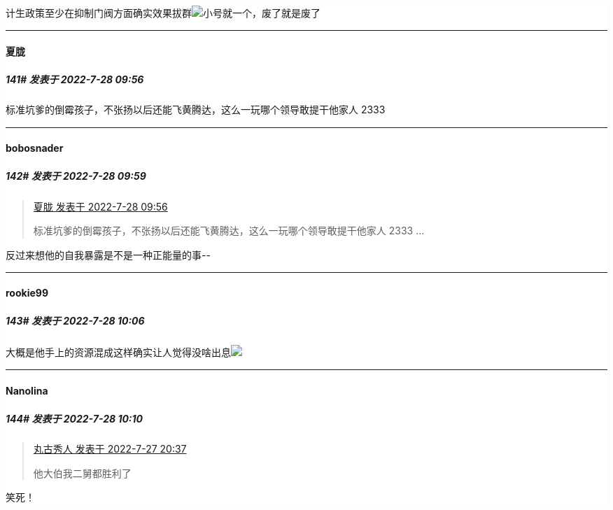 计生政策至少在抑制门阀方面确实效果拔群<img src="https://static.saraba1st.com/image/smiley/face2017/001.png" referrerpolicy="no-referrer">小号就一个，废了就是废了



*****

####  夏胧  
##### 141#       发表于 2022-7-28 09:56

标准坑爹的倒霉孩子，不张扬以后还能飞黄腾达，这么一玩哪个领导敢提干他家人 2333

*****

####  bobosnader  
##### 142#       发表于 2022-7-28 09:59

<blockquote><a href="httphttps://bbs.saraba1st.com/2b/forum.php?mod=redirect&amp;goto=findpost&amp;pid=56833468&amp;ptid=2083473" target="_blank">夏胧 发表于 2022-7-28 09:56</a>

标准坑爹的倒霉孩子，不张扬以后还能飞黄腾达，这么一玩哪个领导敢提干他家人 2333 ...</blockquote>
反过来想他的自我暴露是不是一种正能量的事--



*****

####  rookie99  
##### 143#       发表于 2022-7-28 10:06

大概是他手上的资源混成这样确实让人觉得没啥出息<img src="https://static.saraba1st.com/image/smiley/face2017/067.png" referrerpolicy="no-referrer">

*****

####  Nanolina  
##### 144#       发表于 2022-7-28 10:10

<blockquote><a href="httphttps://bbs.saraba1st.com/2b/forum.php?mod=redirect&amp;goto=findpost&amp;pid=56828543&amp;ptid=2083473" target="_blank">丸古秀人 发表于 2022-7-27 20:37</a>

他大伯我二舅都胜利了</blockquote>
笑死！

